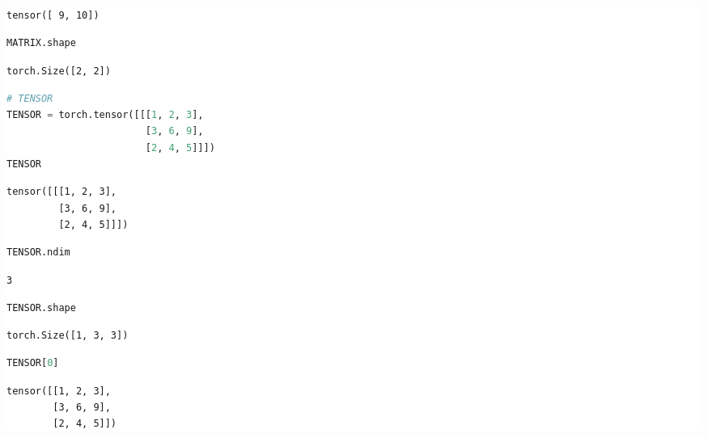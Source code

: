 


    tensor([ 9, 10])




```python
MATRIX.shape
```




    torch.Size([2, 2])




```python
# TENSOR
TENSOR = torch.tensor([[[1, 2, 3],
                        [3, 6, 9],
                        [2, 4, 5]]])
TENSOR
```




    tensor([[[1, 2, 3],
             [3, 6, 9],
             [2, 4, 5]]])




```python
TENSOR.ndim
```




    3




```python
TENSOR.shape
```




    torch.Size([1, 3, 3])




```python
TENSOR[0]
```




    tensor([[1, 2, 3],
            [3, 6, 9],
            [2, 4, 5]])
